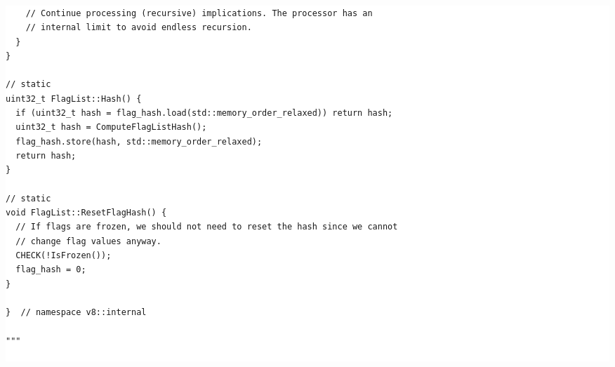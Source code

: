 ```
    // Continue processing (recursive) implications. The processor has an
    // internal limit to avoid endless recursion.
  }
}

// static
uint32_t FlagList::Hash() {
  if (uint32_t hash = flag_hash.load(std::memory_order_relaxed)) return hash;
  uint32_t hash = ComputeFlagListHash();
  flag_hash.store(hash, std::memory_order_relaxed);
  return hash;
}

// static
void FlagList::ResetFlagHash() {
  // If flags are frozen, we should not need to reset the hash since we cannot
  // change flag values anyway.
  CHECK(!IsFrozen());
  flag_hash = 0;
}

}  // namespace v8::internal

"""


```